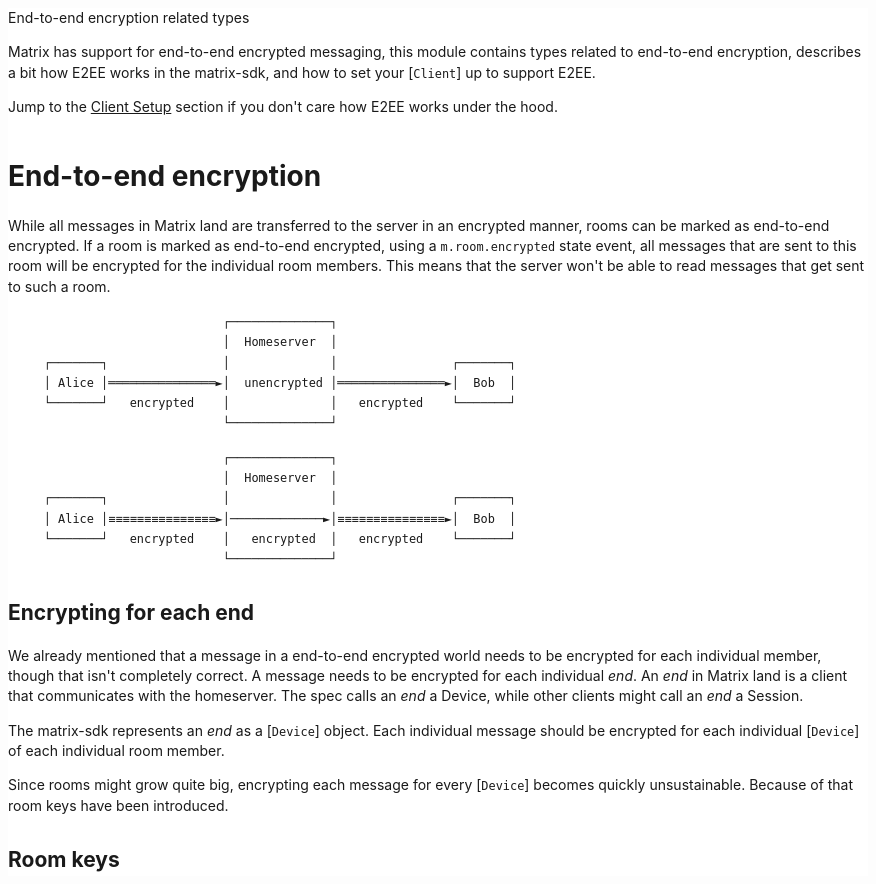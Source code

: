 End-to-end encryption related types

Matrix has support for end-to-end encrypted messaging, this module contains
types related to end-to-end encryption, describes a bit how E2EE works in
the matrix-sdk, and how to set your [`Client`] up to support E2EE.

Jump to the [Client Setup](#client-setup) section if you don't care how E2EE
works under the hood.

# End-to-end encryption

While all messages in Matrix land are transferred to the server in an
encrypted manner, rooms can be marked as end-to-end encrypted. If a room is
marked as end-to-end encrypted, using a `m.room.encrypted` state event, all
messages that are sent to this room will be encrypted for the individual
room members. This means that the server won't be able to read messages that
get sent to such a room.

```text
                              ┌──────────────┐
                              │  Homeserver  │
     ┌───────┐                │              │                ┌───────┐
     │ Alice │═══════════════►│  unencrypted │═══════════════►│  Bob  │
     └───────┘   encrypted    │              │   encrypted    └───────┘
                              └──────────────┘
```

```text
                              ┌──────────────┐
                              │  Homeserver  │
     ┌───────┐                │              │                ┌───────┐
     │ Alice │≡≡≡≡≡≡≡≡≡≡≡≡≡≡≡►│─────────────►│≡≡≡≡≡≡≡≡≡≡≡≡≡≡≡►│  Bob  │
     └───────┘   encrypted    │   encrypted  │   encrypted    └───────┘
                              └──────────────┘
```

## Encrypting for each end

We already mentioned that a message in a end-to-end encrypted world needs to
be encrypted for each individual member, though that isn't completely
correct. A message needs to be encrypted for each individual *end*. An *end*
in Matrix land is a client that communicates with the homeserver. The spec
calls an *end* a Device, while other clients might call an *end* a Session.

The matrix-sdk represents an *end* as a [`Device`] object. Each individual
message should be encrypted for each individual [`Device`] of each
individual room member.

Since rooms might grow quite big, encrypting each message for every
[`Device`] becomes quickly unsustainable. Because of that room keys have
been introduced.

## Room keys


[Enable the feature in your `Cargo.toml` file]: https://doc.rust-lang.org/cargo/reference/specifying-dependencies.html#choosing-features
[Megolm]: https://gitlab.matrix.org/matrix-org/olm/blob/master/docs/megolm.md
[`UserIdentity`]: #struct.verification.UserIdentity
[filtered]: crate::config::SyncSettings::filter
[enabled]: crate::room::Joined::enable_encryption
[Restoring a Client]: #restoring-a-client
[spec]: https://spec.matrix.org/unstable/client-server-api/#relationship-between-access-tokens-and-devices
[device keys]: https://spec.matrix.org/unstable/client-server-api/#device-keys
[`store`]: crate::store
[`CryptoStore`]: matrix_sdk_base::crypto::store::CryptoStore
[`StoreConfig`]: crate::config::StoreConfig
[`ClientBuilder`]: crate::ClientBuilder
[`ClientBuilder::store_config`]: crate::ClientBuilder::store_config
[`MatrixAuth::login_username()`]: crate::matrix_auth::MatrixAuth::login_username